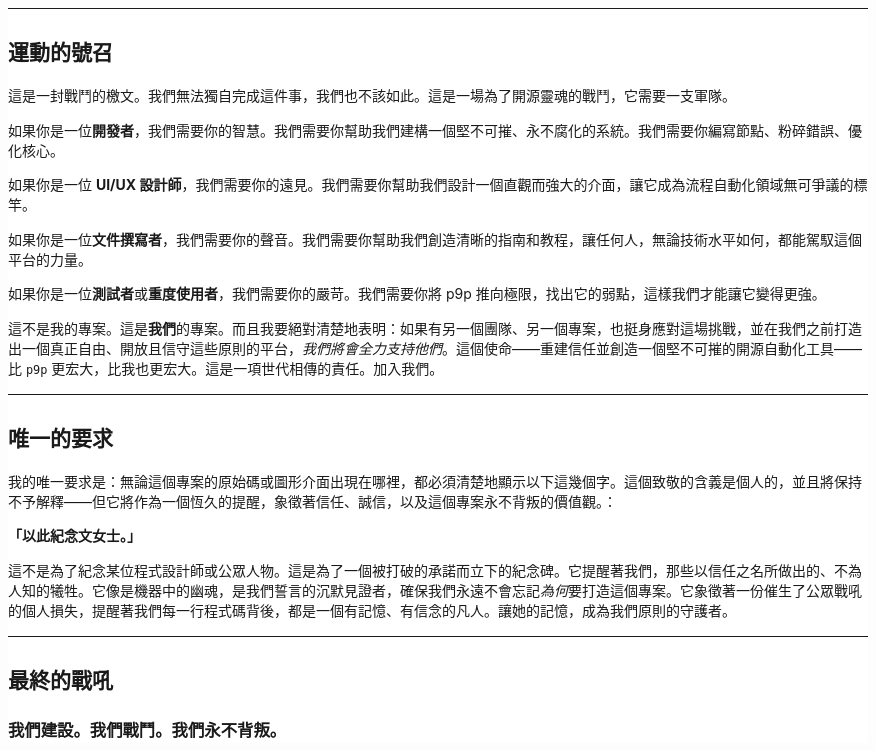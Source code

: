 ***

## 運動的號召

這是一封戰鬥的檄文。我們無法獨自完成這件事，我們也不該如此。這是一場為了開源靈魂的戰鬥，它需要一支軍隊。

如果你是一位**開發者**，我們需要你的智慧。我們需要你幫助我們建構一個堅不可摧、永不腐化的系統。我們需要你編寫節點、粉碎錯誤、優化核心。

如果你是一位 **UI/UX 設計師**，我們需要你的遠見。我們需要你幫助我們設計一個直觀而強大的介面，讓它成為流程自動化領域無可爭議的標竿。

如果你是一位**文件撰寫者**，我們需要你的聲音。我們需要你幫助我們創造清晰的指南和教程，讓任何人，無論技術水平如何，都能駕馭這個平台的力量。

如果你是一位**測試者**或**重度使用者**，我們需要你的嚴苛。我們需要你將 p9p 推向極限，找出它的弱點，這樣我們才能讓它變得更強。

這不是我的專案。這是**我們**的專案。而且我要絕對清楚地表明：如果有另一個團隊、另一個專案，也挺身應對這場挑戰，並在我們之前打造出一個真正自由、開放且信守這些原則的平台，*我們將會全力支持他們*。這個使命——重建信任並創造一個堅不可摧的開源自動化工具——比 `p9p` 更宏大，比我也更宏大。這是一項世代相傳的責任。加入我們。

***

## 唯一的要求

我的唯一要求是：無論這個專案的原始碼或圖形介面出現在哪裡，都必須清楚地顯示以下這幾個字。這個致敬的含義是個人的，並且將保持不予解釋——但它將作為一個恆久的提醒，象徵著信任、誠信，以及這個專案永不背叛的價值觀。：

**「以此紀念文女士。」**

這不是為了紀念某位程式設計師或公眾人物。這是為了一個被打破的承諾而立下的紀念碑。它提醒著我們，那些以信任之名所做出的、不為人知的犧牲。它像是機器中的幽魂，是我們誓言的沉默見證者，確保我們永遠不會忘記*為何*要打造這個專案。它象徵著一份催生了公眾戰吼的個人損失，提醒著我們每一行程式碼背後，都是一個有記憶、有信念的凡人。讓她的記憶，成為我們原則的守護者。

***

## 最終的戰吼

### 我們建設。我們戰鬥。我們永不背叛。
